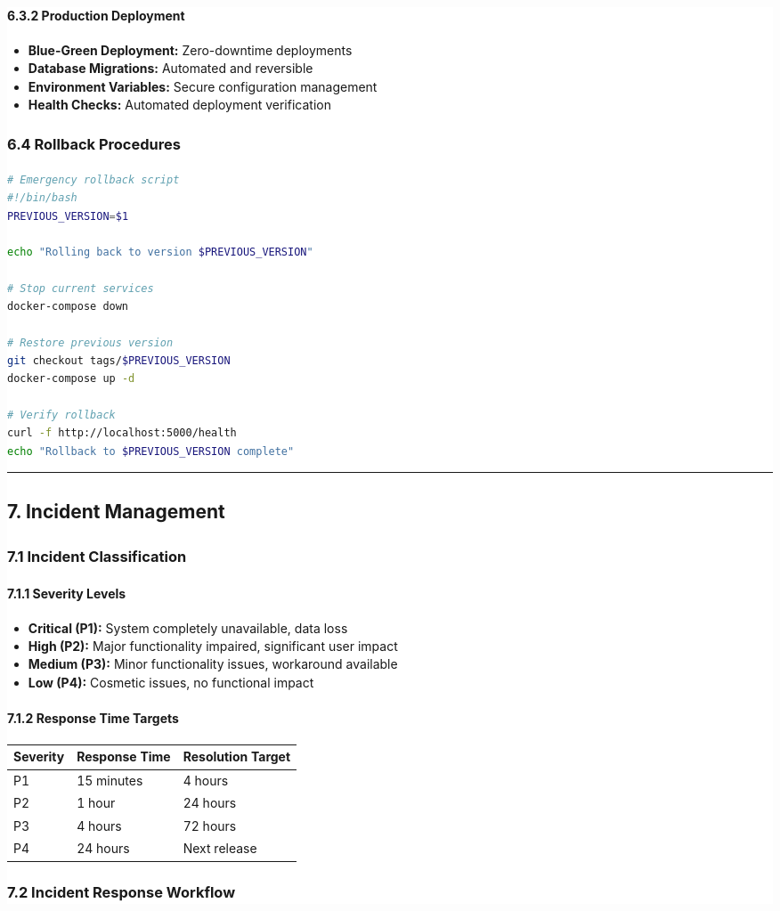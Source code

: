 #### 6.3.2 Production Deployment
- **Blue-Green Deployment:** Zero-downtime deployments
- **Database Migrations:** Automated and reversible
- **Environment Variables:** Secure configuration management
- **Health Checks:** Automated deployment verification

### 6.4 Rollback Procedures
```bash
# Emergency rollback script
#!/bin/bash
PREVIOUS_VERSION=$1

echo "Rolling back to version $PREVIOUS_VERSION"

# Stop current services
docker-compose down

# Restore previous version
git checkout tags/$PREVIOUS_VERSION
docker-compose up -d

# Verify rollback
curl -f http://localhost:5000/health
echo "Rollback to $PREVIOUS_VERSION complete"
```

---

## 7. Incident Management

### 7.1 Incident Classification

#### 7.1.1 Severity Levels
- **Critical (P1):** System completely unavailable, data loss
- **High (P2):** Major functionality impaired, significant user impact
- **Medium (P3):** Minor functionality issues, workaround available
- **Low (P4):** Cosmetic issues, no functional impact

#### 7.1.2 Response Time Targets
| Severity | Response Time | Resolution Target |
|----------|---------------|-------------------|
| P1       | 15 minutes    | 4 hours          |
| P2       | 1 hour        | 24 hours         |
| P3       | 4 hours       | 72 hours         |
| P4       | 24 hours      | Next release     |

### 7.2 Incident Response Workflow
